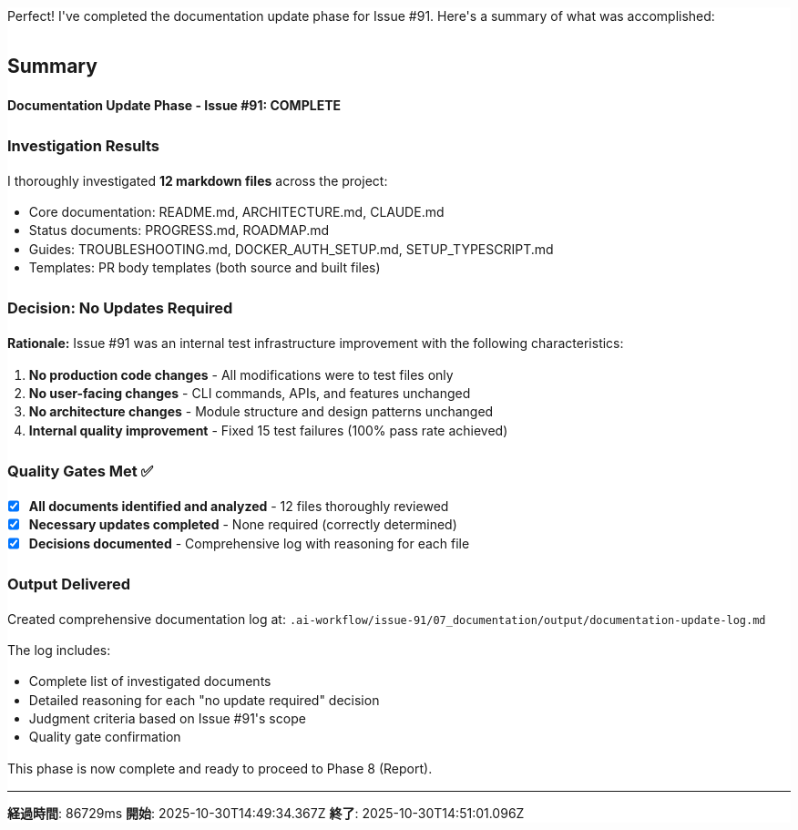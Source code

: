 Perfect! I've completed the documentation update phase for Issue #91. Here's a summary of what was accomplished:

## Summary

**Documentation Update Phase - Issue #91: COMPLETE**

### Investigation Results
I thoroughly investigated **12 markdown files** across the project:
- Core documentation: README.md, ARCHITECTURE.md, CLAUDE.md
- Status documents: PROGRESS.md, ROADMAP.md
- Guides: TROUBLESHOOTING.md, DOCKER_AUTH_SETUP.md, SETUP_TYPESCRIPT.md
- Templates: PR body templates (both source and built files)

### Decision: No Updates Required

**Rationale:**
Issue #91 was an internal test infrastructure improvement with the following characteristics:

1. **No production code changes** - All modifications were to test files only
2. **No user-facing changes** - CLI commands, APIs, and features unchanged
3. **No architecture changes** - Module structure and design patterns unchanged
4. **Internal quality improvement** - Fixed 15 test failures (100% pass rate achieved)

### Quality Gates Met ✅

- [x] **All documents identified and analyzed** - 12 files thoroughly reviewed
- [x] **Necessary updates completed** - None required (correctly determined)
- [x] **Decisions documented** - Comprehensive log with reasoning for each file

### Output Delivered

Created comprehensive documentation log at:
`.ai-workflow/issue-91/07_documentation/output/documentation-update-log.md`

The log includes:
- Complete list of investigated documents
- Detailed reasoning for each "no update required" decision
- Judgment criteria based on Issue #91's scope
- Quality gate confirmation

This phase is now complete and ready to proceed to Phase 8 (Report).


---

**経過時間**: 86729ms
**開始**: 2025-10-30T14:49:34.367Z
**終了**: 2025-10-30T14:51:01.096Z